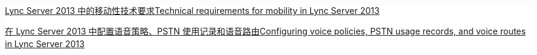 
[<span data-ttu-id="c2af4-194">Lync Server 2013 中的移动性技术要求</span><span class="sxs-lookup"><span data-stu-id="c2af4-194">Technical requirements for mobility in Lync Server 2013</span></span>](lync-server-2013-technical-requirements-for-mobility.md)  


[<span data-ttu-id="c2af4-195">在 Lync Server 2013 中配置语音策略、PSTN 使用记录和语音路由</span><span class="sxs-lookup"><span data-stu-id="c2af4-195">Configuring voice policies, PSTN usage records, and voice routes in Lync Server 2013</span></span>](lync-server-2013-configuring-voice-policies-pstn-usage-records-and-voice-routes.md)  
  

<span data-ttu-id="c2af4-196"></div>

</div>

<span> </span>

</div>

</div>

</span><span class="sxs-lookup"><span data-stu-id="c2af4-196"></div>

</div>

<span> </span>

</div>

</div>

</span></span></div>

